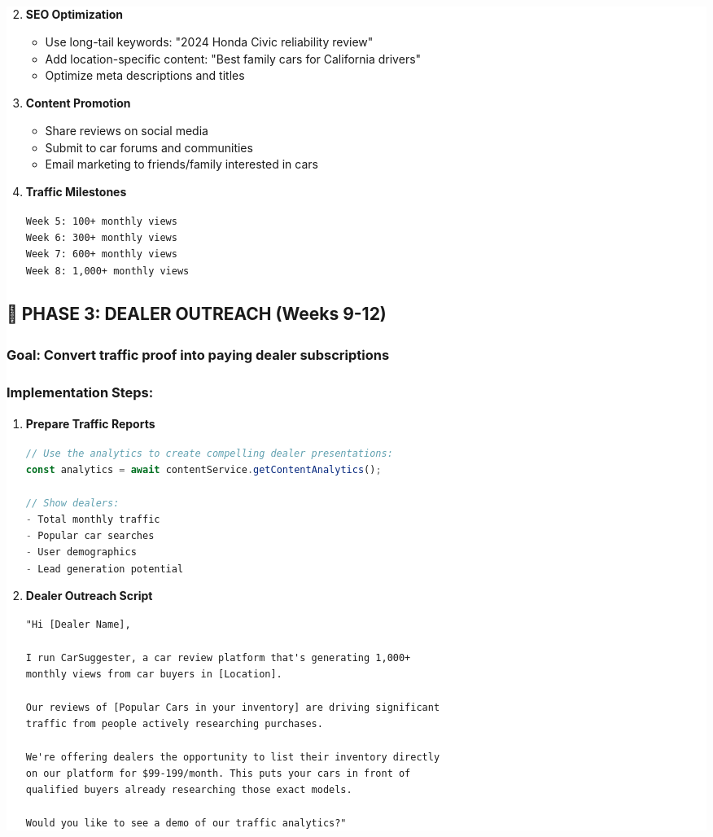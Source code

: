 2. **SEO Optimization**
   - Use long-tail keywords: "2024 Honda Civic reliability review"
   - Add location-specific content: "Best family cars for California drivers"
   - Optimize meta descriptions and titles

3. **Content Promotion**
   - Share reviews on social media
   - Submit to car forums and communities
   - Email marketing to friends/family interested in cars

4. **Traffic Milestones**
   ```
   Week 5: 100+ monthly views
   Week 6: 300+ monthly views  
   Week 7: 600+ monthly views
   Week 8: 1,000+ monthly views
   ```

## 🤝 PHASE 3: DEALER OUTREACH (Weeks 9-12)

### Goal: Convert traffic proof into paying dealer subscriptions

### Implementation Steps:

1. **Prepare Traffic Reports**
   ```typescript
   // Use the analytics to create compelling dealer presentations:
   const analytics = await contentService.getContentAnalytics();
   
   // Show dealers:
   - Total monthly traffic
   - Popular car searches  
   - User demographics
   - Lead generation potential
   ```

2. **Dealer Outreach Script**
   ```
   "Hi [Dealer Name],
   
   I run CarSuggester, a car review platform that's generating 1,000+ 
   monthly views from car buyers in [Location]. 
   
   Our reviews of [Popular Cars in your inventory] are driving significant 
   traffic from people actively researching purchases.
   
   We're offering dealers the opportunity to list their inventory directly 
   on our platform for $99-199/month. This puts your cars in front of 
   qualified buyers already researching those exact models.
   
   Would you like to see a demo of our traffic analytics?"
   ```
